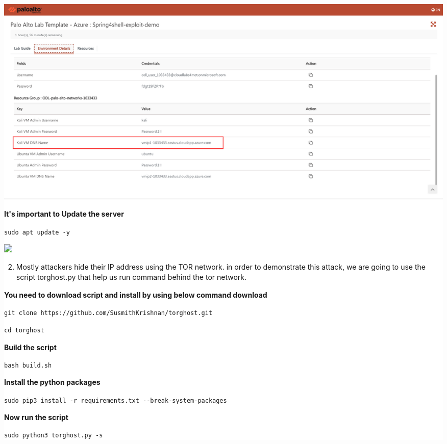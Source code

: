    ![](./Images/HandsOn-Spring2.png)

   **It's important to Update the server**

   ```
   sudo apt update -y
   ```
   ![](./images/pan04.png)

2.	Mostly attackers hide their IP address using the TOR network. in order to demonstrate this attack, we are going to use the script torghost.py that help us run command behind the tor network.

**You need to download script and install by using below command download**

```
git clone https://github.com/SusmithKrishnan/torghost.git
```

```
cd torghost
```

**Build the script** 

```
bash build.sh
```
   
**Install the python packages**

```
sudo pip3 install -r requirements.txt --break-system-packages
```

**Now run the script**

```
sudo python3 torghost.py -s
```
   